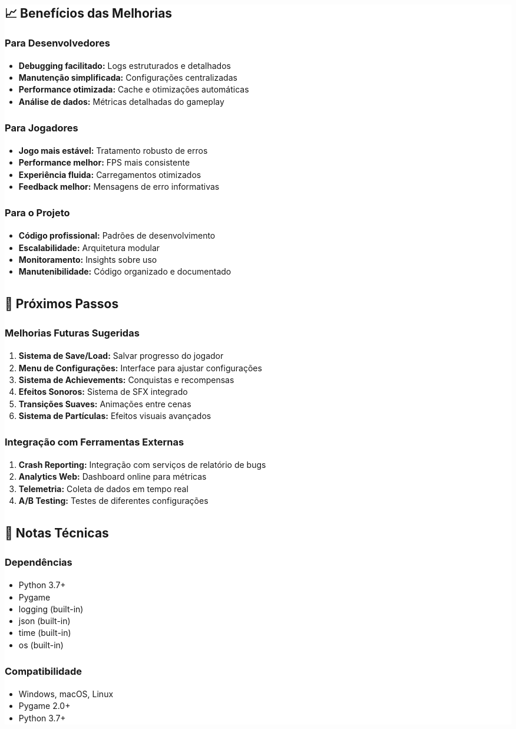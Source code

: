 ## 📈 Benefícios das Melhorias

### Para Desenvolvedores
- **Debugging facilitado:** Logs estruturados e detalhados
- **Manutenção simplificada:** Configurações centralizadas
- **Performance otimizada:** Cache e otimizações automáticas
- **Análise de dados:** Métricas detalhadas do gameplay

### Para Jogadores
- **Jogo mais estável:** Tratamento robusto de erros
- **Performance melhor:** FPS mais consistente
- **Experiência fluida:** Carregamentos otimizados
- **Feedback melhor:** Mensagens de erro informativas

### Para o Projeto
- **Código profissional:** Padrões de desenvolvimento
- **Escalabilidade:** Arquitetura modular
- **Monitoramento:** Insights sobre uso
- **Manutenibilidade:** Código organizado e documentado

## 🔮 Próximos Passos

### Melhorias Futuras Sugeridas
1. **Sistema de Save/Load:** Salvar progresso do jogador
2. **Menu de Configurações:** Interface para ajustar configurações
3. **Sistema de Achievements:** Conquistas e recompensas
4. **Efeitos Sonoros:** Sistema de SFX integrado
5. **Transições Suaves:** Animações entre cenas
6. **Sistema de Partículas:** Efeitos visuais avançados

### Integração com Ferramentas Externas
1. **Crash Reporting:** Integração com serviços de relatório de bugs
2. **Analytics Web:** Dashboard online para métricas
3. **Telemetria:** Coleta de dados em tempo real
4. **A/B Testing:** Testes de diferentes configurações

## 📝 Notas Técnicas

### Dependências
- Python 3.7+
- Pygame
- logging (built-in)
- json (built-in)
- time (built-in)
- os (built-in)

### Compatibilidade
- Windows, macOS, Linux
- Pygame 2.0+
- Python 3.7+

